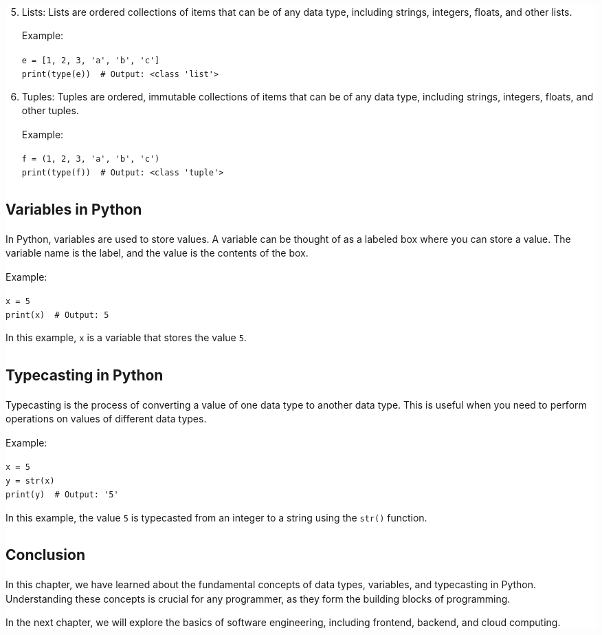 5.  Lists: Lists are ordered collections of items that can be of any data type, including strings, integers, floats, and other lists.

    Example:
    ```
    e = [1, 2, 3, 'a', 'b', 'c']
    print(type(e))  # Output: <class 'list'>
    ```

6.  Tuples: Tuples are ordered, immutable collections of items that can be of any data type, including strings, integers, floats, and other tuples.

    Example:
    ```
    f = (1, 2, 3, 'a', 'b', 'c')
    print(type(f))  # Output: <class 'tuple'>
    ```

Variables in Python
-------------------

In Python, variables are used to store values. A variable can be thought of as a labeled box where you can store a value. The variable name is the label, and the value is the contents of the box.

Example:
```
x = 5
print(x)  # Output: 5
```

In this example, `x` is a variable that stores the value `5`.

Typecasting in Python
----------------------

Typecasting is the process of converting a value of one data type to another data type. This is useful when you need to perform operations on values of different data types.

Example:
```
x = 5
y = str(x)
print(y)  # Output: '5'
```

In this example, the value `5` is typecasted from an integer to a string using the `str()` function.

Conclusion
----------

In this chapter, we have learned about the fundamental concepts of data types, variables, and typecasting in Python. Understanding these concepts is crucial for any programmer, as they form the building blocks of programming.

In the next chapter, we will explore the basics of software engineering, including frontend, backend, and cloud computing.
